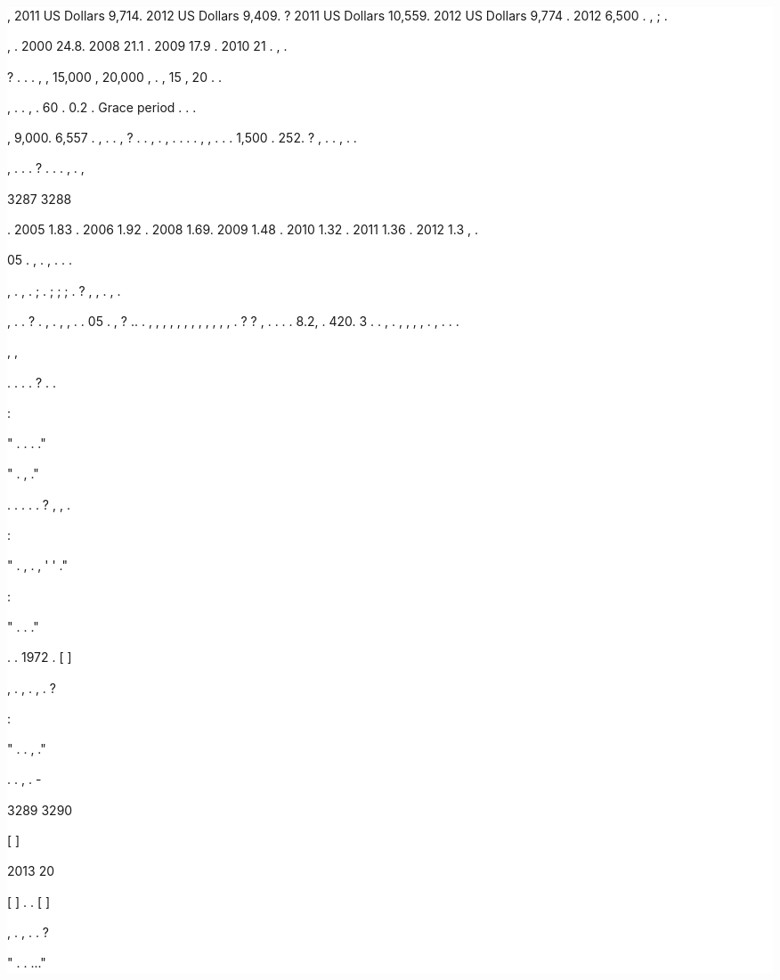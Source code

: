 , 2011 US Dollars 9,714. 2012 US Dollars 9,409. ? 2011 US Dollars 10,559. 2012 US Dollars 9,774 . 2012 6,500 . , ; .

, . 2000 24.8. 2008 21.1 . 2009 17.9 . 2010 21 . , .

? . . . , , 15,000 , 20,000 , . , 15 , 20 . .

, . . , . 60 . 0.2 . Grace period . . .

, 9,000. 6,557 . , . . , ? . . , . , . . . . , , . . . 1,500 . 252. ? , . . , . .

, . . . ? . . . , . ,

3287 3288

. 2005 1.83 . 2006 1.92 . 2008 1.69. 2009 1.48 . 2010 1.32 . 2011 1.36 . 2012 1.3 , .

05 . , . , . . .

, . , . ; . ; ; ; . ? , , . , .

, . . ? . , . , , . . 05 . , ? .. . , , , , , , , , , , , , . ? ? , . . . . 8.2, . 420. 3 . . , . , , , , . , . . .

, ,

. . . . ? . .

:

" . . . ."

" . , ."

. . . . . ? , , .

:

" . , . , ' ' ."

:

" . . ."

. . 1972 . [ ]

, . , . , . ?

:

" . . , ."

. . , . -

3289 3290

[ ]

2013 20

[ ] . . [ ]

, . , . . ?

" . . ..."
